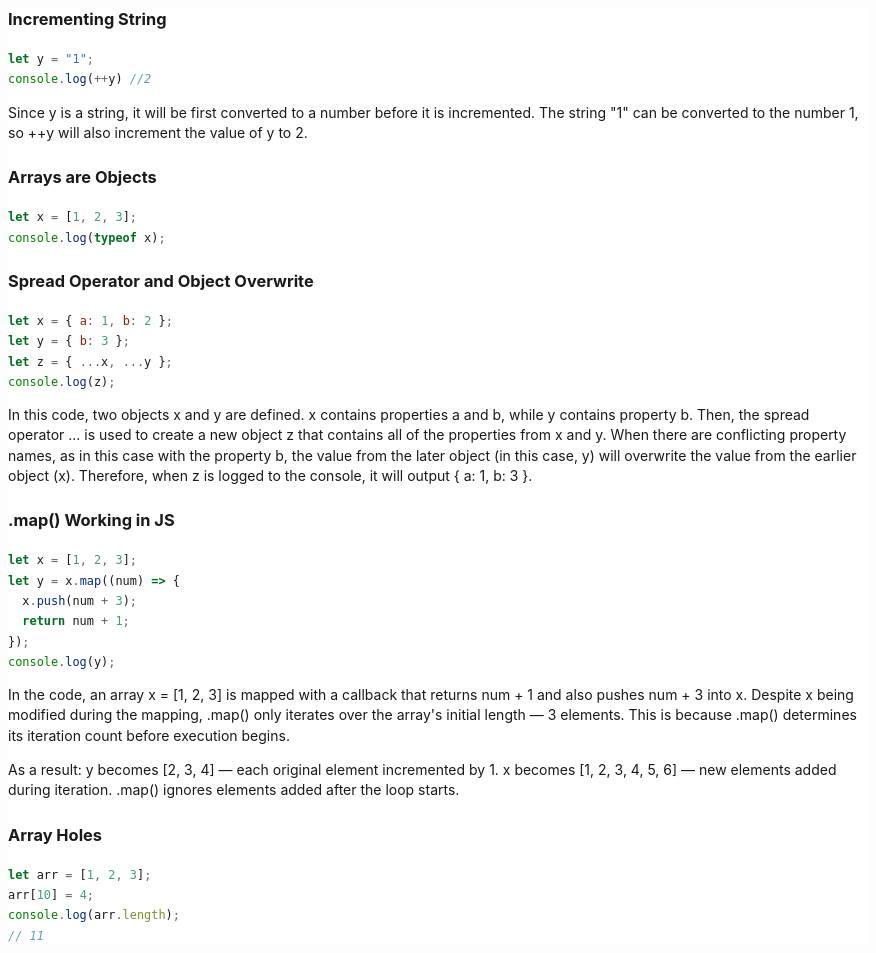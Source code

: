 ### Incrementing String
```js
let y = "1";
console.log(++y) //2
```
Since y is a string, it will be first converted to a number before it is incremented. The string "1" can be converted to the number 1, so ++y will also increment the value of y to 2.

### Arrays are Objects
```js
let x = [1, 2, 3];
console.log(typeof x);
```

### Spread Operator and Object Overwrite
```js
let x = { a: 1, b: 2 };
let y = { b: 3 };
let z = { ...x, ...y };
console.log(z);
```
In this code, two objects x and y are defined. x contains properties a and b, while y contains property b. Then, the spread operator ... is used to create a new object z that contains all of the properties from x and y.
When there are conflicting property names, as in this case with the property b, the value from the later object (in this case, y) will overwrite the value from the earlier object (x).
Therefore, when z is logged to the console, it will output { a: 1, b: 3 }.

### .map() Working in JS
```js
let x = [1, 2, 3];
let y = x.map((num) => {
  x.push(num + 3);
  return num + 1;
});
console.log(y);
```
In the code, an array x = [1, 2, 3] is mapped with a callback that returns num + 1 and also pushes num + 3 into x. Despite x being modified during the mapping, .map() only iterates over the array's initial length — 3 elements. This is because .map() determines its iteration count before execution begins.

As a result:
y becomes [2, 3, 4] — each original element incremented by 1.
x becomes [1, 2, 3, 4, 5, 6] — new elements added during iteration.
.map() ignores elements added after the loop starts.

### Array Holes
```js
let arr = [1, 2, 3];
arr[10] = 4;
console.log(arr.length);
// 11
```
